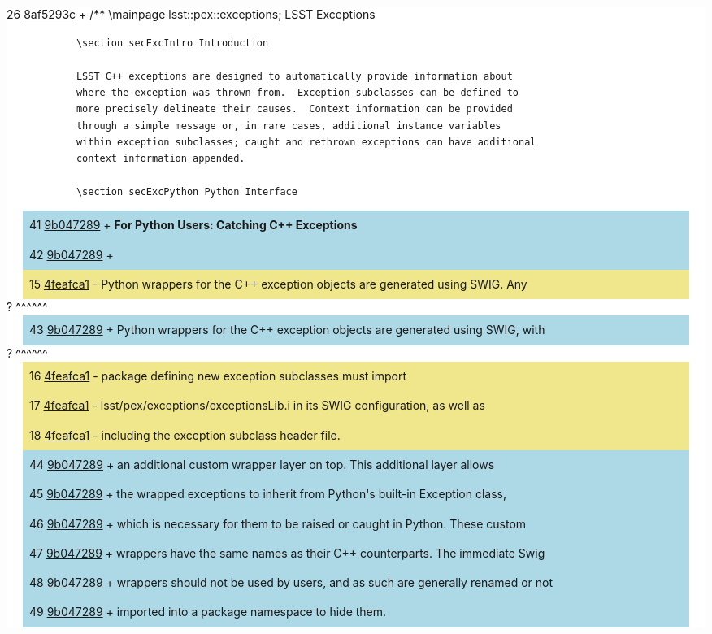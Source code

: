 26   <a href="#8af5293c">8af5293c</a> + </div>
                /**
                \mainpage lsst::pex::exceptions;  LSST Exceptions
                
                \section secExcIntro Introduction
                
                LSST C++ exceptions are designed to automatically provide information about
                where the exception was thrown from.  Exception subclasses can be defined to
                more precisely delineate their causes.  Context information can be provided
                through a simple message or, in rare cases, additional instance variables
                within exception subclasses; caught and rethrown exceptions can have additional
                context information appended.
                
                \section secExcPython Python Interface
                
<div style="background-color:LightBlue; margin-left: 20px; margin-right: 20px; padding-bottom: 8px; padding-left: 8px; padding-right: 8px; padding-top: 8px;">
41   <a href="#9b047289">9b047289</a> + <b>For Python Users: Catching C++ Exceptions</b></div>
<div style="background-color:LightBlue; margin-left: 20px; margin-right: 20px; padding-bottom: 8px; padding-left: 8px; padding-right: 8px; padding-top: 8px;">
42   <a href="#9b047289">9b047289</a> + </div>
<div style="background-color:Khaki; margin-left: 20px; margin-right: 20px; padding-bottom: 8px; padding-left: 8px; padding-right: 8px; padding-top: 8px;">
15   <a href="#4feafca1">4feafca1</a> - Python wrappers for the C++ exception objects are generated using SWIG.  Any</div>
              ?                                                                       ^^^^^^
<div style="background-color:LightBlue; margin-left: 20px; margin-right: 20px; padding-bottom: 8px; padding-left: 8px; padding-right: 8px; padding-top: 8px;">
43   <a href="#9b047289">9b047289</a> + Python wrappers for the C++ exception objects are generated using SWIG, with</div>
              ?                                                                       ^^^^^^
<div style="background-color:Khaki; margin-left: 20px; margin-right: 20px; padding-bottom: 8px; padding-left: 8px; padding-right: 8px; padding-top: 8px;">
16   <a href="#4feafca1">4feafca1</a> - package defining new exception subclasses must import</div>
<div style="background-color:Khaki; margin-left: 20px; margin-right: 20px; padding-bottom: 8px; padding-left: 8px; padding-right: 8px; padding-top: 8px;">
17   <a href="#4feafca1">4feafca1</a> - lsst/pex/exceptions/exceptionsLib.i in its SWIG configuration, as well as</div>
<div style="background-color:Khaki; margin-left: 20px; margin-right: 20px; padding-bottom: 8px; padding-left: 8px; padding-right: 8px; padding-top: 8px;">
18   <a href="#4feafca1">4feafca1</a> - including the exception subclass header file.</div>
<div style="background-color:LightBlue; margin-left: 20px; margin-right: 20px; padding-bottom: 8px; padding-left: 8px; padding-right: 8px; padding-top: 8px;">
44   <a href="#9b047289">9b047289</a> + an additional custom wrapper layer on top.  This additional layer allows</div>
<div style="background-color:LightBlue; margin-left: 20px; margin-right: 20px; padding-bottom: 8px; padding-left: 8px; padding-right: 8px; padding-top: 8px;">
45   <a href="#9b047289">9b047289</a> + the wrapped exceptions to inherit from Python's built-in Exception class,</div>
<div style="background-color:LightBlue; margin-left: 20px; margin-right: 20px; padding-bottom: 8px; padding-left: 8px; padding-right: 8px; padding-top: 8px;">
46   <a href="#9b047289">9b047289</a> + which is necessary for them to be raised or caught in Python.  These custom</div>
<div style="background-color:LightBlue; margin-left: 20px; margin-right: 20px; padding-bottom: 8px; padding-left: 8px; padding-right: 8px; padding-top: 8px;">
47   <a href="#9b047289">9b047289</a> + wrappers have the same names as their C++ counterparts.  The immediate Swig</div>
<div style="background-color:LightBlue; margin-left: 20px; margin-right: 20px; padding-bottom: 8px; padding-left: 8px; padding-right: 8px; padding-top: 8px;">
48   <a href="#9b047289">9b047289</a> + wrappers should not be used by users, and as such are generally renamed or not</div>
<div style="background-color:LightBlue; margin-left: 20px; margin-right: 20px; padding-bottom: 8px; padding-left: 8px; padding-right: 8px; padding-top: 8px;">
49   <a href="#9b047289">9b047289</a> + imported into a package namespace to hide them.</div>
                